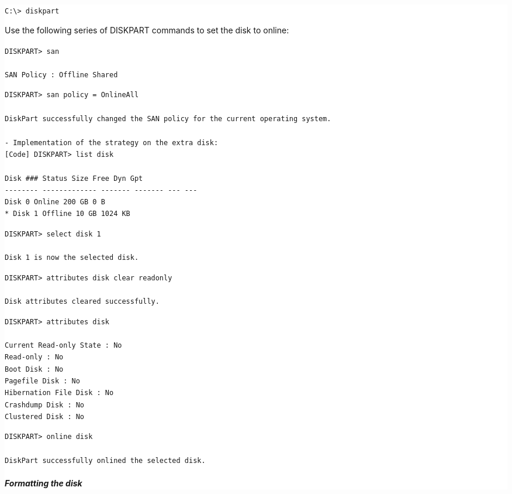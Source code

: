 ```
C:\> diskpart
```

Use the following series of DISKPART commands to set the disk to online:

```
DISKPART> san

SAN Policy : Offline Shared
```

```
DISKPART> san policy = OnlineAll

DiskPart successfully changed the SAN policy for the current operating system.

- Implementation of the strategy on the extra disk:
[Code] DISKPART> list disk

Disk ### Status Size Free Dyn Gpt
-------- ------------- ------- ------- --- ---
Disk 0 Online 200 GB 0 B
* Disk 1 Offline 10 GB 1024 KB
```

```
DISKPART> select disk 1

Disk 1 is now the selected disk.
```

```
DISKPART> attributes disk clear readonly

Disk attributes cleared successfully.
```

```
DISKPART> attributes disk

Current Read-only State : No
Read-only : No
Boot Disk : No
Pagefile Disk : No
Hibernation File Disk : No
Crashdump Disk : No
Clustered Disk : No
```

```
DISKPART> online disk

DiskPart successfully onlined the selected disk.
```

##### **Formatting the disk** <a name="formatDiskManagement"></a>
